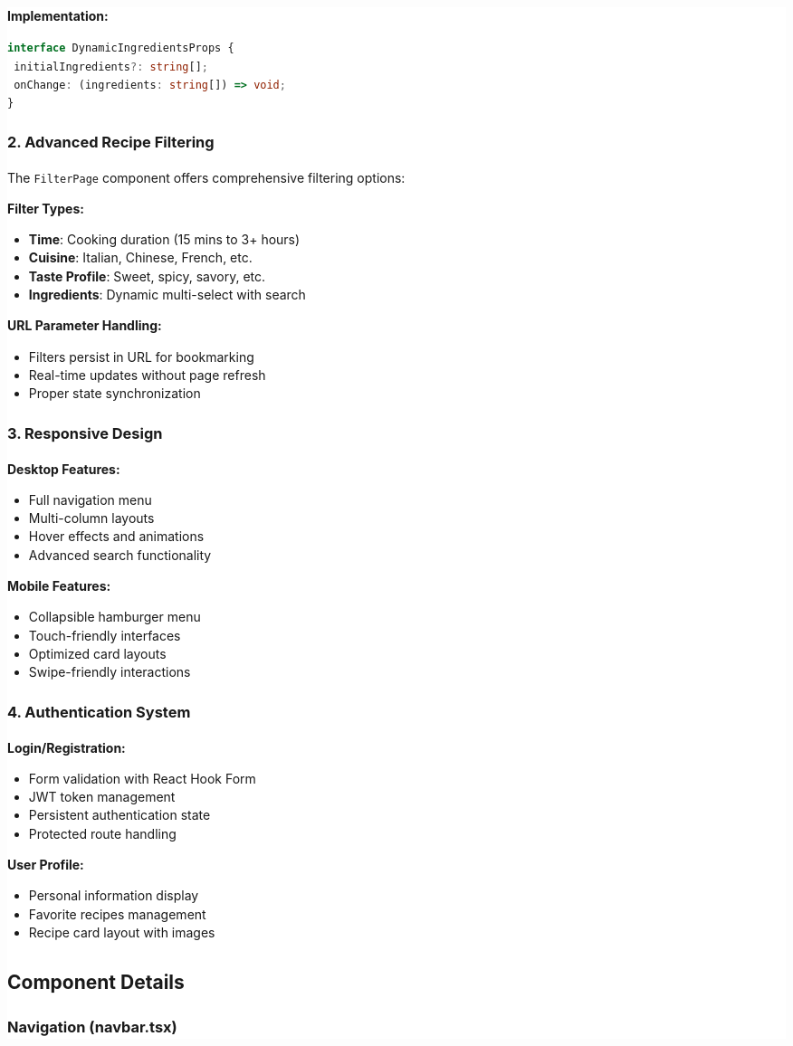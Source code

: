 **Implementation:**
```typescript
interface DynamicIngredientsProps {
 initialIngredients?: string[];
 onChange: (ingredients: string[]) => void;
}
```

### 2. Advanced Recipe Filtering

The `FilterPage` component offers comprehensive filtering options:

**Filter Types:**
- **Time**: Cooking duration (15 mins to 3+ hours)
- **Cuisine**: Italian, Chinese, French, etc.
- **Taste Profile**: Sweet, spicy, savory, etc.
- **Ingredients**: Dynamic multi-select with search

**URL Parameter Handling:**
- Filters persist in URL for bookmarking
- Real-time updates without page refresh
- Proper state synchronization

### 3. Responsive Design

**Desktop Features:**
- Full navigation menu
- Multi-column layouts
- Hover effects and animations
- Advanced search functionality

**Mobile Features:**
- Collapsible hamburger menu
- Touch-friendly interfaces
- Optimized card layouts
- Swipe-friendly interactions

### 4. Authentication System

**Login/Registration:**
- Form validation with React Hook Form
- JWT token management
- Persistent authentication state
- Protected route handling

**User Profile:**
- Personal information display
- Favorite recipes management
- Recipe card layout with images

## Component Details

### Navigation (navbar.tsx)
